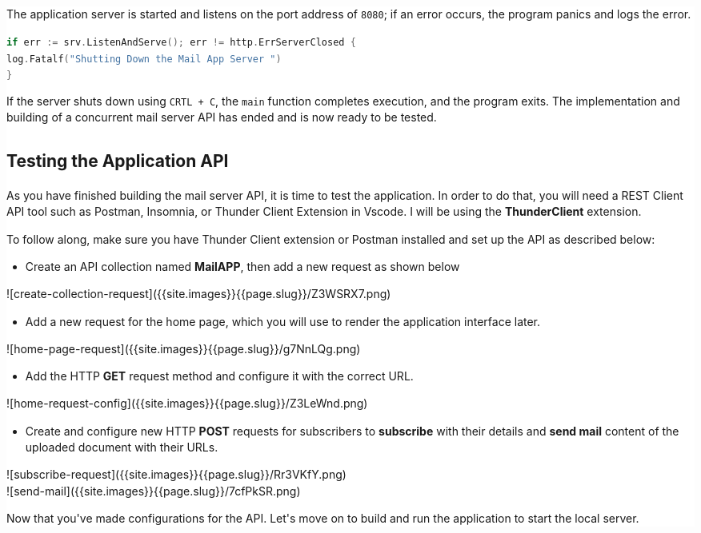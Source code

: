 The application server is started and listens on the port address of `8080`; if an error occurs, the program panics and logs the error.

~~~{.go caption="main.go"}
if err := srv.ListenAndServe(); err != http.ErrServerClosed {
log.Fatalf("Shutting Down the Mail App Server ")
}
~~~

If the server shuts down using `CRTL + C`, the `main` function completes execution, and the program exits.
The implementation and building of a concurrent mail server API has ended and is now ready to be tested.

## Testing the Application API

As you have finished building the mail server API, it is time to test the application. In order to do that, you will need a REST Client API tool such as Postman, Insomnia, or Thunder Client Extension in Vscode. I will be using the **ThunderClient** extension.

To follow along, make sure you have Thunder Client extension or Postman installed and set up the API as described below:

* Create an API collection named **MailAPP**, then add a new request as shown below

<div class="wide">
![create-collection-request]({{site.images}}{{page.slug}}/Z3WSRX7.png)
</div>

* Add a new request for the home page, which you will use to render the application interface later.

<div class="wide">
![home-page-request]({{site.images}}{{page.slug}}/g7NnLQg.png)
</div>

* Add the HTTP **GET** request method and configure it with the correct URL.

<div class="wide">
![home-request-config]({{site.images}}{{page.slug}}/Z3LeWnd.png)
</div>

* Create and configure new HTTP **POST** requests for subscribers to **subscribe** with their details and **send mail** content of the uploaded document with their URLs.

<div class="wide">
![subscribe-request]({{site.images}}{{page.slug}}/Rr3VKfY.png)
</div>
<div class="wide">
![send-mail]({{site.images}}{{page.slug}}/7cfPkSR.png)
</div>

Now that you've made configurations for the API. Let's move on to build and run the application to start the local server.
